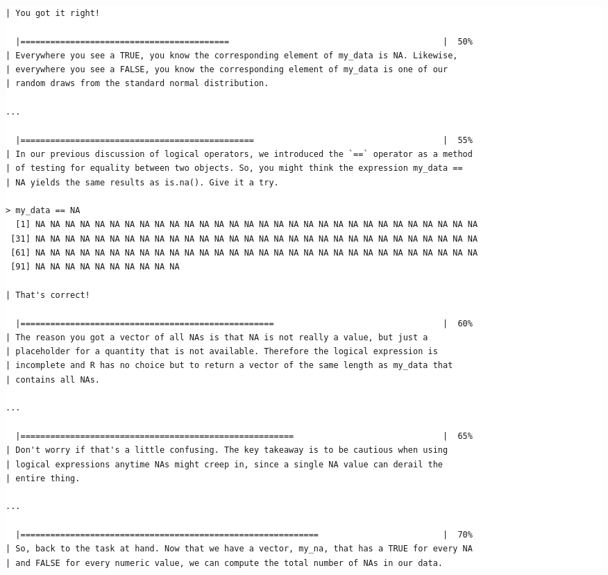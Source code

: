     | You got it right!

      |==========================================                                           |  50%
    | Everywhere you see a TRUE, you know the corresponding element of my_data is NA. Likewise,
    | everywhere you see a FALSE, you know the corresponding element of my_data is one of our
    | random draws from the standard normal distribution.

    ...

      |===============================================                                      |  55%
    | In our previous discussion of logical operators, we introduced the `==` operator as a method
    | of testing for equality between two objects. So, you might think the expression my_data ==
    | NA yields the same results as is.na(). Give it a try.

    > my_data == NA
      [1] NA NA NA NA NA NA NA NA NA NA NA NA NA NA NA NA NA NA NA NA NA NA NA NA NA NA NA NA NA NA
     [31] NA NA NA NA NA NA NA NA NA NA NA NA NA NA NA NA NA NA NA NA NA NA NA NA NA NA NA NA NA NA
     [61] NA NA NA NA NA NA NA NA NA NA NA NA NA NA NA NA NA NA NA NA NA NA NA NA NA NA NA NA NA NA
     [91] NA NA NA NA NA NA NA NA NA NA

    | That's correct!

      |===================================================                                  |  60%
    | The reason you got a vector of all NAs is that NA is not really a value, but just a
    | placeholder for a quantity that is not available. Therefore the logical expression is
    | incomplete and R has no choice but to return a vector of the same length as my_data that
    | contains all NAs.

    ...

      |=======================================================                              |  65%
    | Don't worry if that's a little confusing. The key takeaway is to be cautious when using
    | logical expressions anytime NAs might creep in, since a single NA value can derail the
    | entire thing.

    ...

      |============================================================                         |  70%
    | So, back to the task at hand. Now that we have a vector, my_na, that has a TRUE for every NA
    | and FALSE for every numeric value, we can compute the total number of NAs in our data.
